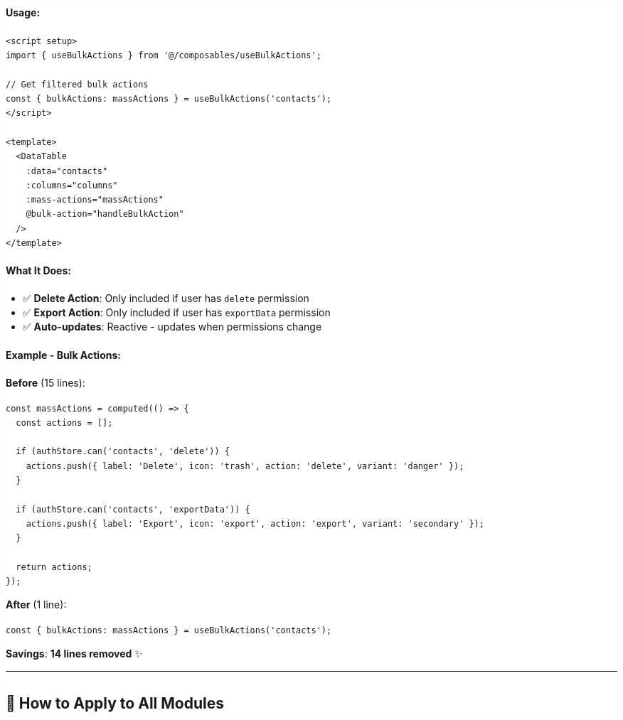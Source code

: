 #### **Usage:**
```vue
<script setup>
import { useBulkActions } from '@/composables/useBulkActions';

// Get filtered bulk actions
const { bulkActions: massActions } = useBulkActions('contacts');
</script>

<template>
  <DataTable
    :data="contacts"
    :columns="columns"
    :mass-actions="massActions"
    @bulk-action="handleBulkAction"
  />
</template>
```

#### **What It Does:**
- ✅ **Delete Action**: Only included if user has `delete` permission
- ✅ **Export Action**: Only included if user has `exportData` permission
- ✅ **Auto-updates**: Reactive - updates when permissions change

#### **Example - Bulk Actions:**

**Before** (15 lines):
```vue
const massActions = computed(() => {
  const actions = [];
  
  if (authStore.can('contacts', 'delete')) {
    actions.push({ label: 'Delete', icon: 'trash', action: 'delete', variant: 'danger' });
  }
  
  if (authStore.can('contacts', 'exportData')) {
    actions.push({ label: 'Export', icon: 'export', action: 'export', variant: 'secondary' });
  }
  
  return actions;
});
```

**After** (1 line):
```vue
const { bulkActions: massActions } = useBulkActions('contacts');
```

**Savings**: **14 lines removed** ✨

---

## 🚀 How to Apply to All Modules
